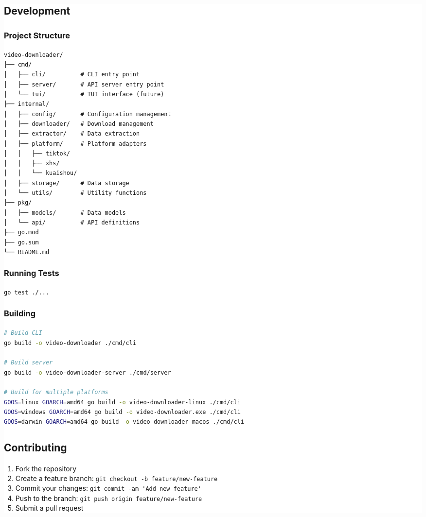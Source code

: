 ## Development

### Project Structure

```
video-downloader/
├── cmd/
│   ├── cli/          # CLI entry point
│   ├── server/       # API server entry point
│   └── tui/          # TUI interface (future)
├── internal/
│   ├── config/       # Configuration management
│   ├── downloader/   # Download management
│   ├── extractor/    # Data extraction
│   ├── platform/     # Platform adapters
│   │   ├── tiktok/
│   │   ├── xhs/
│   │   └── kuaishou/
│   ├── storage/      # Data storage
│   └── utils/        # Utility functions
├── pkg/
│   ├── models/       # Data models
│   └── api/          # API definitions
├── go.mod
├── go.sum
└── README.md
```

### Running Tests

```bash
go test ./...
```

### Building

```bash
# Build CLI
go build -o video-downloader ./cmd/cli

# Build server
go build -o video-downloader-server ./cmd/server

# Build for multiple platforms
GOOS=linux GOARCH=amd64 go build -o video-downloader-linux ./cmd/cli
GOOS=windows GOARCH=amd64 go build -o video-downloader.exe ./cmd/cli
GOOS=darwin GOARCH=amd64 go build -o video-downloader-macos ./cmd/cli
```

## Contributing

1. Fork the repository
2. Create a feature branch: `git checkout -b feature/new-feature`
3. Commit your changes: `git commit -am 'Add new feature'`
4. Push to the branch: `git push origin feature/new-feature`
5. Submit a pull request
